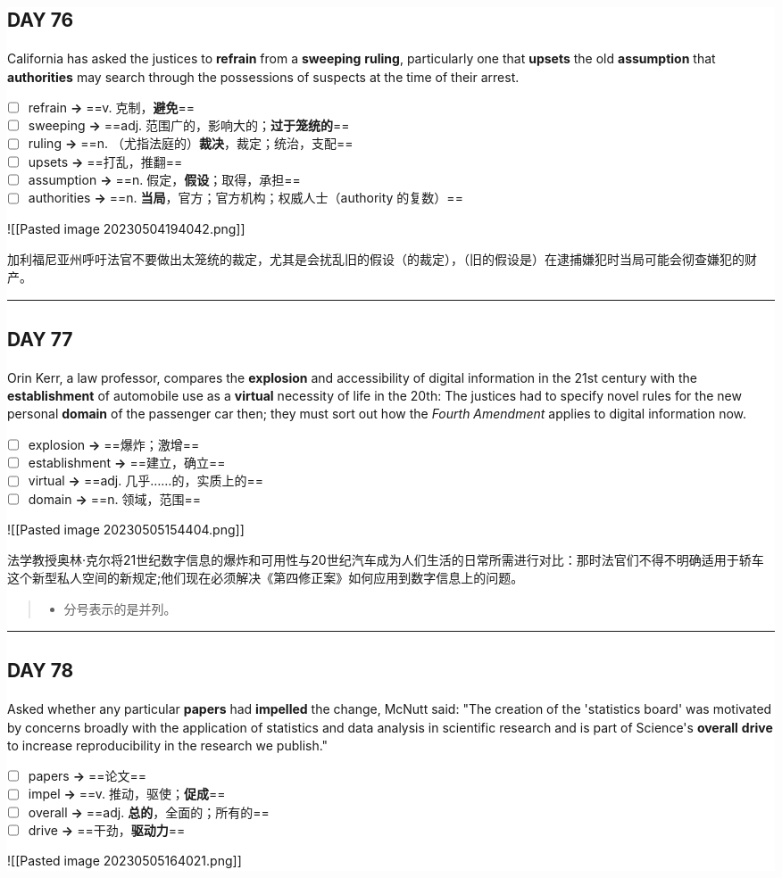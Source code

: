 ## DAY 76

California has asked the justices to **refrain** from a **sweeping** **ruling**, particularly one that **upsets** the old **assumption** that **authorities** may search through the possessions of suspects at the time of their arrest.

- [ ] refrain **→** ==v. 克制，**避免**==
- [ ] sweeping **→** ==adj. 范围广的，影响大的；**过于笼统的**==
- [ ] ruling **→** ==n. （尤指法庭的）**裁决**，裁定；统治，支配==
- [ ] upsets **→** ==打乱，推翻==
- [ ] assumption **→** ==n. 假定，**假设**；取得，承担==
- [ ] authorities **→** ==n. **当局**，官方；官方机构；权威人士（authority 的复数）==

![[Pasted image 20230504194042.png]]

加利福尼亚州呼吁法官不要做出太笼统的裁定，尤其是会扰乱旧的假设（的裁定），（旧的假设是）在逮捕嫌犯时当局可能会彻查嫌犯的财产。

---

## DAY 77

Orin Kerr, a law professor, compares the **explosion** and accessibility of digital information in the 21st century with the **establishment** of automobile use as a **virtual** necessity of life in the 20th: The justices had to specify novel rules for the new personal **domain** of the passenger car then; they must sort out how the _Fourth Amendment_ applies to digital information now.

- [ ] explosion **→** ==爆炸；激增==
- [ ] establishment **→** ==建立，确立==
- [ ] virtual **→** ==adj. 几乎……的，实质上的==
- [ ] domain **→** ==n. 领域，范围==

![[Pasted image 20230505154404.png]]

法学教授奥林·克尔将21世纪数字信息的爆炸和可用性与20世纪汽车成为人们生活的日常所需进行对比：那时法官们不得不明确适用于轿车这个新型私人空间的新规定;他们现在必须解决《第四修正案》如何应用到数字信息上的问题。

> - 分号表示的是并列。

---

## DAY 78

Asked whether any particular **papers** had **impelled** the change, McNutt said: "The creation of the 'statistics board' was motivated by concerns broadly with the application of statistics and data analysis in scientific research and is part of Science's **overall** **drive** to increase reproducibility in the research we publish."

- [ ] papers **→** ==论文==
- [ ] impel **→** ==v. 推动，驱使；**促成**==
- [ ] overall **→** ==adj. **总的**，全面的；所有的==
- [ ] drive **→** ==干劲，**驱动力**==

![[Pasted image 20230505164021.png]]
